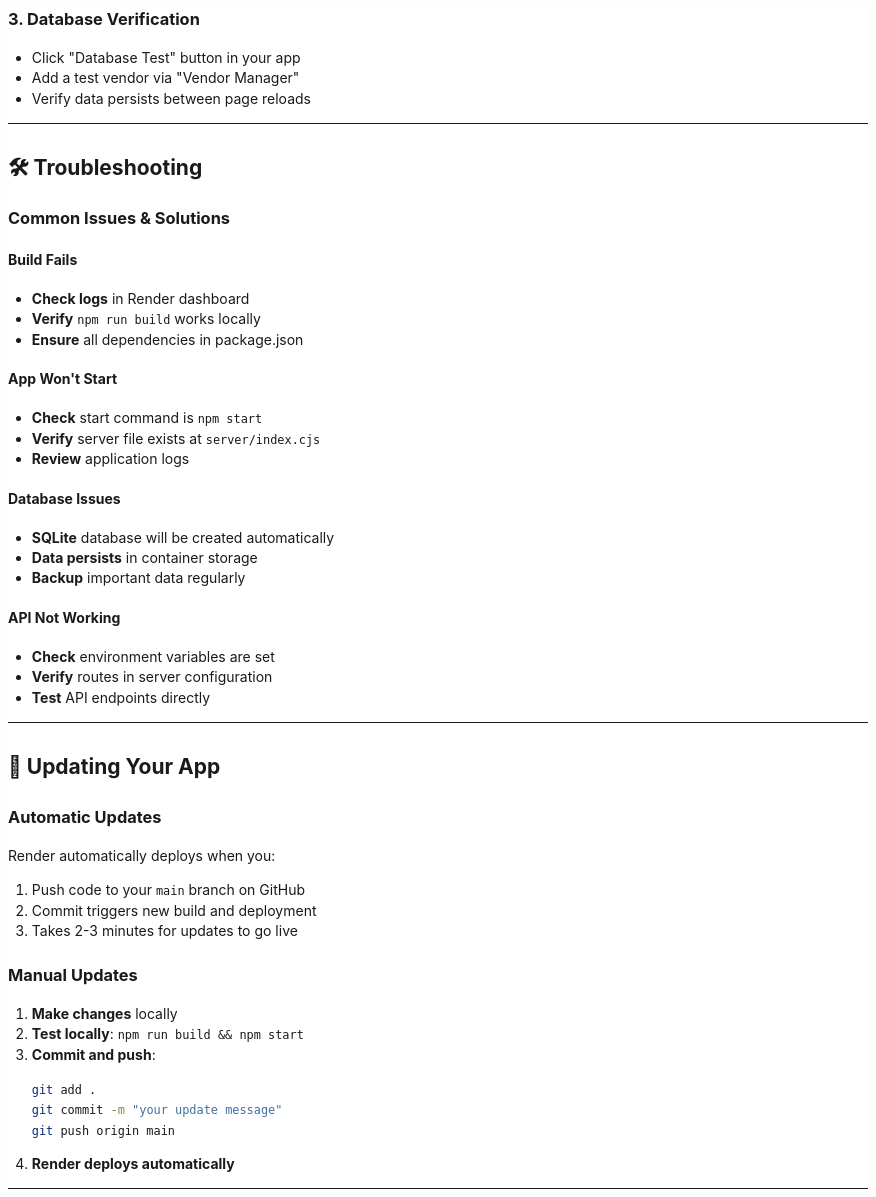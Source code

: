 ### **3. Database Verification**
- Click "Database Test" button in your app
- Add a test vendor via "Vendor Manager"
- Verify data persists between page reloads

---

## 🛠️ **Troubleshooting**

### **Common Issues & Solutions**

#### **Build Fails**
- **Check logs** in Render dashboard
- **Verify** `npm run build` works locally
- **Ensure** all dependencies in package.json

#### **App Won't Start**
- **Check** start command is `npm start`
- **Verify** server file exists at `server/index.cjs`
- **Review** application logs

#### **Database Issues**
- **SQLite** database will be created automatically
- **Data persists** in container storage
- **Backup** important data regularly

#### **API Not Working**
- **Check** environment variables are set
- **Verify** routes in server configuration
- **Test** API endpoints directly

---

## 🚀 **Updating Your App**

### **Automatic Updates**
Render automatically deploys when you:
1. Push code to your `main` branch on GitHub
2. Commit triggers new build and deployment
3. Takes 2-3 minutes for updates to go live

### **Manual Updates**
1. **Make changes** locally
2. **Test locally**: `npm run build && npm start`
3. **Commit and push**:
   ```bash
   git add .
   git commit -m "your update message"
   git push origin main
   ```
4. **Render deploys automatically**

---